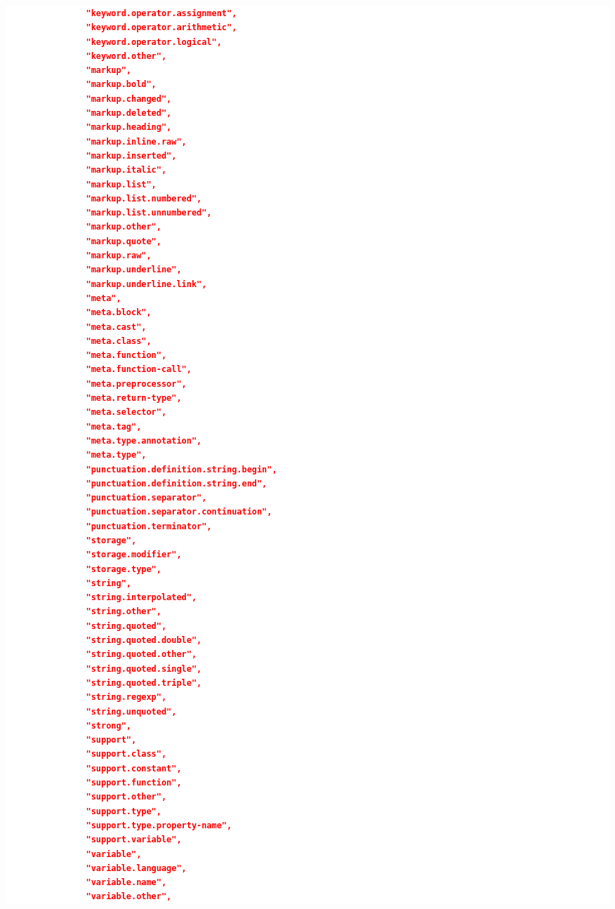 ```json
				"keyword.operator.assignment",
				"keyword.operator.arithmetic",
				"keyword.operator.logical",
				"keyword.other",
				"markup",
				"markup.bold",
				"markup.changed",
				"markup.deleted",
				"markup.heading",
				"markup.inline.raw",
				"markup.inserted",
				"markup.italic",
				"markup.list",
				"markup.list.numbered",
				"markup.list.unnumbered",
				"markup.other",
				"markup.quote",
				"markup.raw",
				"markup.underline",
				"markup.underline.link",
				"meta",
				"meta.block",
				"meta.cast",
				"meta.class",
				"meta.function",
				"meta.function-call",
				"meta.preprocessor",
				"meta.return-type",
				"meta.selector",
				"meta.tag",
				"meta.type.annotation",
				"meta.type",
				"punctuation.definition.string.begin",
				"punctuation.definition.string.end",
				"punctuation.separator",
				"punctuation.separator.continuation",
				"punctuation.terminator",
				"storage",
				"storage.modifier",
				"storage.type",
				"string",
				"string.interpolated",
				"string.other",
				"string.quoted",
				"string.quoted.double",
				"string.quoted.other",
				"string.quoted.single",
				"string.quoted.triple",
				"string.regexp",
				"string.unquoted",
				"strong",
				"support",
				"support.class",
				"support.constant",
				"support.function",
				"support.other",
				"support.type",
				"support.type.property-name",
				"support.variable",
				"variable",
				"variable.language",
				"variable.name",
				"variable.other",
```